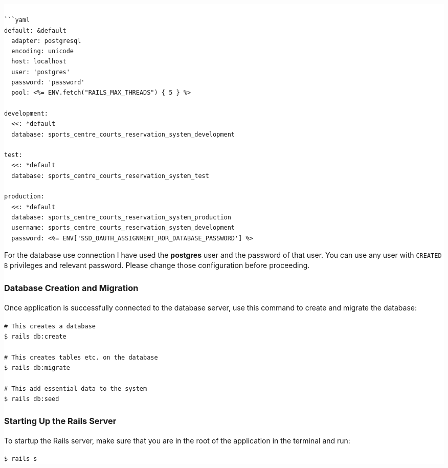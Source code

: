 ```

```yaml
default: &default
  adapter: postgresql
  encoding: unicode
  host: localhost
  user: 'postgres'
  password: 'password'
  pool: <%= ENV.fetch("RAILS_MAX_THREADS") { 5 } %>

development:
  <<: *default
  database: sports_centre_courts_reservation_system_development

test:
  <<: *default
  database: sports_centre_courts_reservation_system_test

production:
  <<: *default
  database: sports_centre_courts_reservation_system_production
  username: sports_centre_courts_reservation_system_development
  password: <%= ENV['SSD_OAUTH_ASSIGNMENT_ROR_DATABASE_PASSWORD'] %>
```

For the database use connection I have used the **postgres** user and the password of that user.
You can use any user with ```CREATEDB``` privileges and relevant password. Please change those configuration
before proceeding.

### Database Creation and Migration

Once application is successfully connected to the database server, use this command to create and migrate the database:

```
# This creates a database
$ rails db:create

# This creates tables etc. on the database
$ rails db:migrate

# This add essential data to the system
$ rails db:seed
```

### Starting Up the Rails Server

To startup the Rails server, make sure that you are in the root of the application in the terminal and run:

```
$ rails s
```
